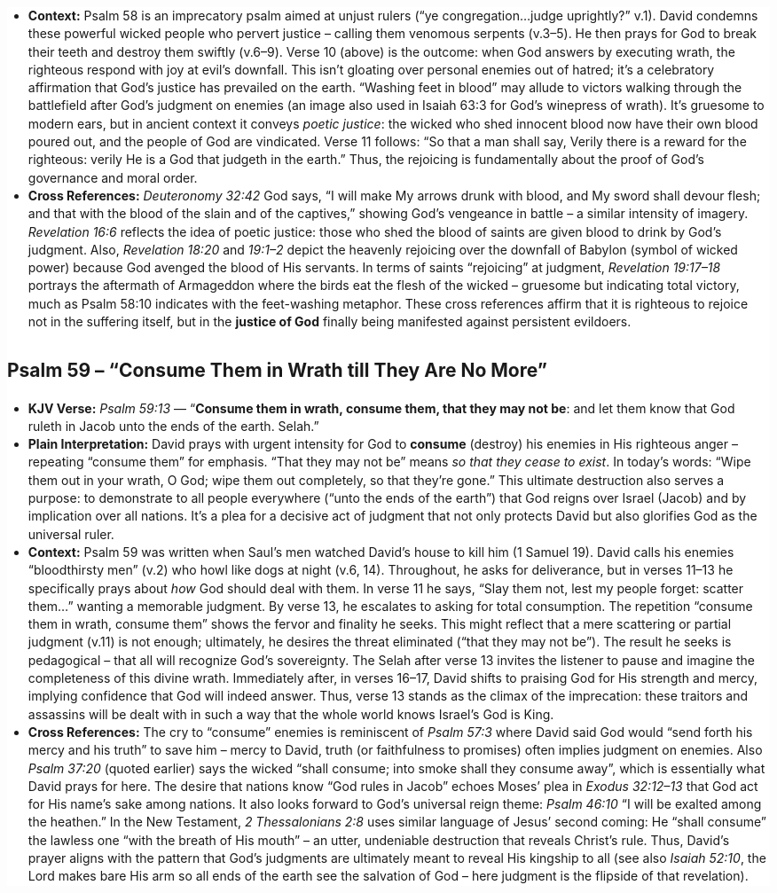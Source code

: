 * **Context:** Psalm 58 is an imprecatory psalm aimed at unjust rulers (“ye congregation…judge uprightly?” v.1). David condemns these powerful wicked people who pervert justice – calling them venomous serpents (v.3–5). He then prays for God to break their teeth and destroy them swiftly (v.6–9). Verse 10 (above) is the outcome: when God answers by executing wrath, the righteous respond with joy at evil’s downfall. This isn’t gloating over personal enemies out of hatred; it’s a celebratory affirmation that God’s justice has prevailed on the earth. “Washing feet in blood” may allude to victors walking through the battlefield after God’s judgment on enemies (an image also used in Isaiah 63:3 for God’s winepress of wrath). It’s gruesome to modern ears, but in ancient context it conveys *poetic justice*: the wicked who shed innocent blood now have their own blood poured out, and the people of God are vindicated. Verse 11 follows: “So that a man shall say, Verily there is a reward for the righteous: verily He is a God that judgeth in the earth.” Thus, the rejoicing is fundamentally about the proof of God’s governance and moral order.
* **Cross References:** *Deuteronomy 32:42* God says, “I will make My arrows drunk with blood, and My sword shall devour flesh; and that with the blood of the slain and of the captives,” showing God’s vengeance in battle – a similar intensity of imagery. *Revelation 16:6* reflects the idea of poetic justice: those who shed the blood of saints are given blood to drink by God’s judgment. Also, *Revelation 18:20* and *19:1–2* depict the heavenly rejoicing over the downfall of Babylon (symbol of wicked power) because God avenged the blood of His servants. In terms of saints “rejoicing” at judgment, *Revelation 19:17–18* portrays the aftermath of Armageddon where the birds eat the flesh of the wicked – gruesome but indicating total victory, much as Psalm 58:10 indicates with the feet-washing metaphor. These cross references affirm that it is righteous to rejoice not in the suffering itself, but in the **justice of God** finally being manifested against persistent evildoers.

## Psalm 59 – “Consume Them in Wrath till They Are No More”

* **KJV Verse:** *Psalm 59:13* — “**Consume them in wrath, consume them, that they may not be**: and let them know that God ruleth in Jacob unto the ends of the earth. Selah.”
* **Plain Interpretation:** David prays with urgent intensity for God to **consume** (destroy) his enemies in His righteous anger – repeating “consume them” for emphasis. “That they may not be” means *so that they cease to exist*. In today’s words: “Wipe them out in your wrath, O God; wipe them out completely, so that they’re gone.” This ultimate destruction also serves a purpose: to demonstrate to all people everywhere (“unto the ends of the earth”) that God reigns over Israel (Jacob) and by implication over all nations. It’s a plea for a decisive act of judgment that not only protects David but also glorifies God as the universal ruler.
* **Context:** Psalm 59 was written when Saul’s men watched David’s house to kill him (1 Samuel 19). David calls his enemies “bloodthirsty men” (v.2) who howl like dogs at night (v.6, 14). Throughout, he asks for deliverance, but in verses 11–13 he specifically prays about *how* God should deal with them. In verse 11 he says, “Slay them not, lest my people forget: scatter them…” wanting a memorable judgment. By verse 13, he escalates to asking for total consumption. The repetition “consume them in wrath, consume them” shows the fervor and finality he seeks. This might reflect that a mere scattering or partial judgment (v.11) is not enough; ultimately, he desires the threat eliminated (“that they may not be”). The result he seeks is pedagogical – that all will recognize God’s sovereignty. The Selah after verse 13 invites the listener to pause and imagine the completeness of this divine wrath. Immediately after, in verses 16–17, David shifts to praising God for His strength and mercy, implying confidence that God will indeed answer. Thus, verse 13 stands as the climax of the imprecation: these traitors and assassins will be dealt with in such a way that the whole world knows Israel’s God is King.
* **Cross References:** The cry to “consume” enemies is reminiscent of *Psalm 57:3* where David said God would “send forth his mercy and his truth” to save him – mercy to David, truth (or faithfulness to promises) often implies judgment on enemies. Also *Psalm 37:20* (quoted earlier) says the wicked “shall consume; into smoke shall they consume away”, which is essentially what David prays for here. The desire that nations know “God rules in Jacob” echoes Moses’ plea in *Exodus 32:12–13* that God act for His name’s sake among nations. It also looks forward to God’s universal reign theme: *Psalm 46:10* “I will be exalted among the heathen.” In the New Testament, *2 Thessalonians 2:8* uses similar language of Jesus’ second coming: He “shall consume” the lawless one “with the breath of His mouth” – an utter, undeniable destruction that reveals Christ’s rule. Thus, David’s prayer aligns with the pattern that God’s judgments are ultimately meant to reveal His kingship to all (see also *Isaiah 52:10*, the Lord makes bare His arm so all ends of the earth see the salvation of God – here judgment is the flipside of that revelation).
